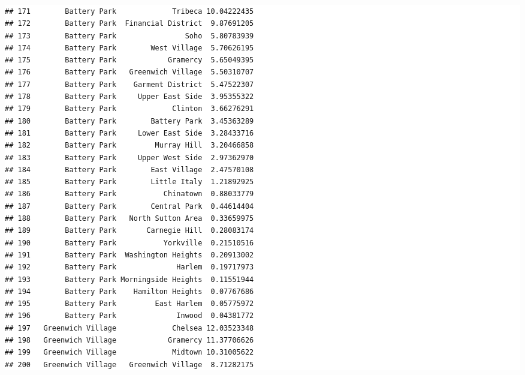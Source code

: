     ## 171        Battery Park             Tribeca 10.04222435
    ## 172        Battery Park  Financial District  9.87691205
    ## 173        Battery Park                Soho  5.80783939
    ## 174        Battery Park        West Village  5.70626195
    ## 175        Battery Park            Gramercy  5.65049395
    ## 176        Battery Park   Greenwich Village  5.50310707
    ## 177        Battery Park    Garment District  5.47522307
    ## 178        Battery Park     Upper East Side  3.95355322
    ## 179        Battery Park             Clinton  3.66276291
    ## 180        Battery Park        Battery Park  3.45363289
    ## 181        Battery Park     Lower East Side  3.28433716
    ## 182        Battery Park         Murray Hill  3.20466858
    ## 183        Battery Park     Upper West Side  2.97362970
    ## 184        Battery Park        East Village  2.47570108
    ## 185        Battery Park        Little Italy  1.21892925
    ## 186        Battery Park           Chinatown  0.88033779
    ## 187        Battery Park        Central Park  0.44614404
    ## 188        Battery Park   North Sutton Area  0.33659975
    ## 189        Battery Park       Carnegie Hill  0.28083174
    ## 190        Battery Park           Yorkville  0.21510516
    ## 191        Battery Park  Washington Heights  0.20913002
    ## 192        Battery Park              Harlem  0.19717973
    ## 193        Battery Park Morningside Heights  0.11551944
    ## 194        Battery Park    Hamilton Heights  0.07767686
    ## 195        Battery Park         East Harlem  0.05775972
    ## 196        Battery Park              Inwood  0.04381772
    ## 197   Greenwich Village             Chelsea 12.03523348
    ## 198   Greenwich Village            Gramercy 11.37706626
    ## 199   Greenwich Village             Midtown 10.31005622
    ## 200   Greenwich Village   Greenwich Village  8.71282175